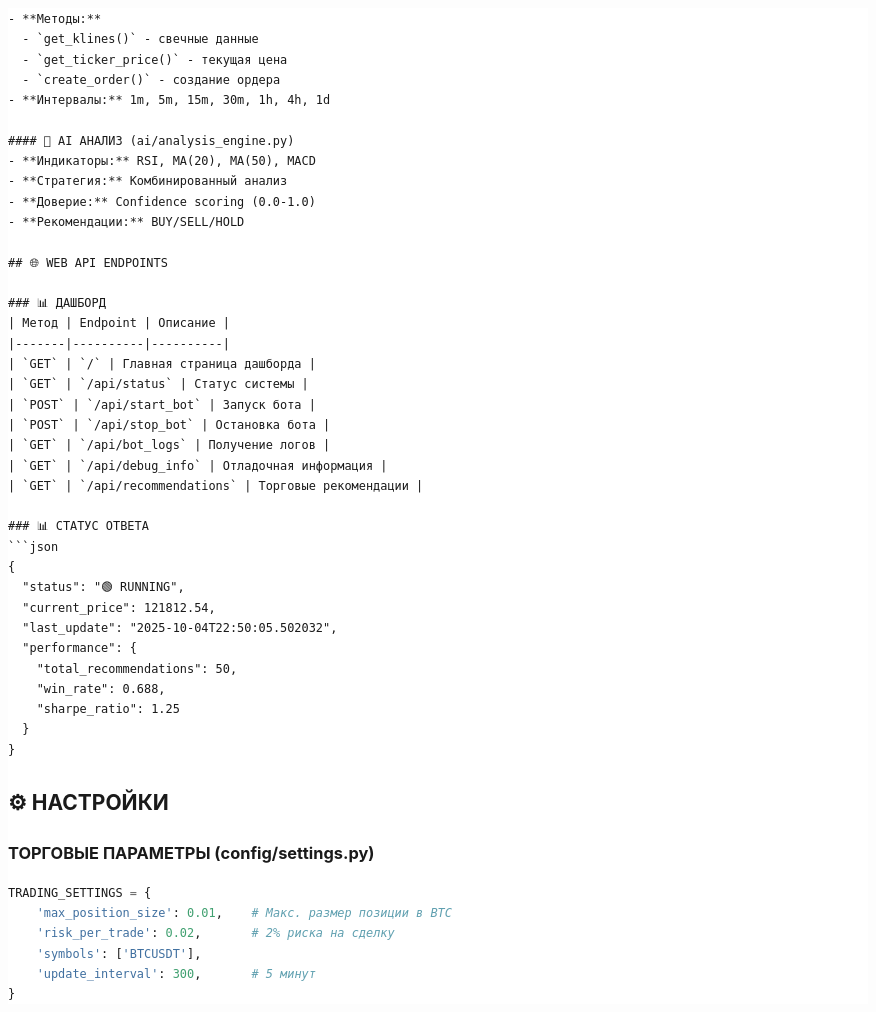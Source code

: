 ```
- **Методы:** 
  - `get_klines()` - свечные данные
  - `get_ticker_price()` - текущая цена
  - `create_order()` - создание ордера
- **Интервалы:** 1m, 5m, 15m, 30m, 1h, 4h, 1d

#### 🧠 AI АНАЛИЗ (ai/analysis_engine.py)
- **Индикаторы:** RSI, MA(20), MA(50), MACD
- **Стратегия:** Комбинированный анализ
- **Доверие:** Confidence scoring (0.0-1.0)
- **Рекомендации:** BUY/SELL/HOLD

## 🌐 WEB API ENDPOINTS

### 📊 ДАШБОРД
| Метод | Endpoint | Описание |
|-------|----------|----------|
| `GET` | `/` | Главная страница дашборда |
| `GET` | `/api/status` | Статус системы |
| `POST` | `/api/start_bot` | Запуск бота |
| `POST` | `/api/stop_bot` | Остановка бота |
| `GET` | `/api/bot_logs` | Получение логов |
| `GET` | `/api/debug_info` | Отладочная информация |
| `GET` | `/api/recommendations` | Торговые рекомендации |

### 📊 СТАТУС ОТВЕТА
```json
{
  "status": "🟢 RUNNING",
  "current_price": 121812.54,
  "last_update": "2025-10-04T22:50:05.502032",
  "performance": {
    "total_recommendations": 50,
    "win_rate": 0.688,
    "sharpe_ratio": 1.25
  }
}
```

## ⚙️ НАСТРОЙКИ

### ТОРГОВЫЕ ПАРАМЕТРЫ (config/settings.py)
```python
TRADING_SETTINGS = {
    'max_position_size': 0.01,    # Макс. размер позиции в BTC
    'risk_per_trade': 0.02,       # 2% риска на сделку
    'symbols': ['BTCUSDT'],
    'update_interval': 300,       # 5 минут
}
```
